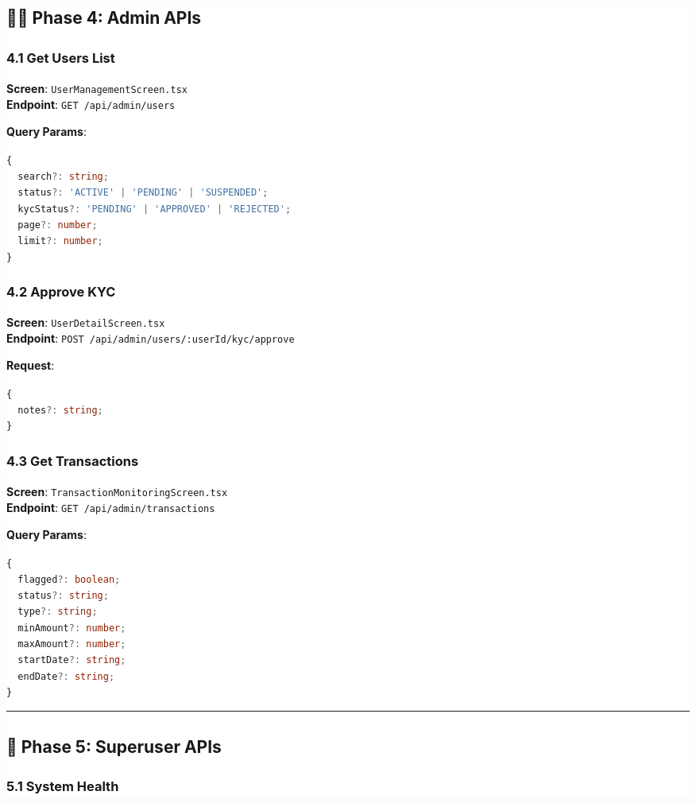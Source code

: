 ## 👨‍💼 Phase 4: Admin APIs

### 4.1 Get Users List

**Screen**: `UserManagementScreen.tsx`  
**Endpoint**: `GET /api/admin/users`

**Query Params**:
```typescript
{
  search?: string;
  status?: 'ACTIVE' | 'PENDING' | 'SUSPENDED';
  kycStatus?: 'PENDING' | 'APPROVED' | 'REJECTED';
  page?: number;
  limit?: number;
}
```

### 4.2 Approve KYC

**Screen**: `UserDetailScreen.tsx`  
**Endpoint**: `POST /api/admin/users/:userId/kyc/approve`

**Request**:
```typescript
{
  notes?: string;
}
```

### 4.3 Get Transactions

**Screen**: `TransactionMonitoringScreen.tsx`  
**Endpoint**: `GET /api/admin/transactions`

**Query Params**:
```typescript
{
  flagged?: boolean;
  status?: string;
  type?: string;
  minAmount?: number;
  maxAmount?: number;
  startDate?: string;
  endDate?: string;
}
```

---

## 🔐 Phase 5: Superuser APIs

### 5.1 System Health
